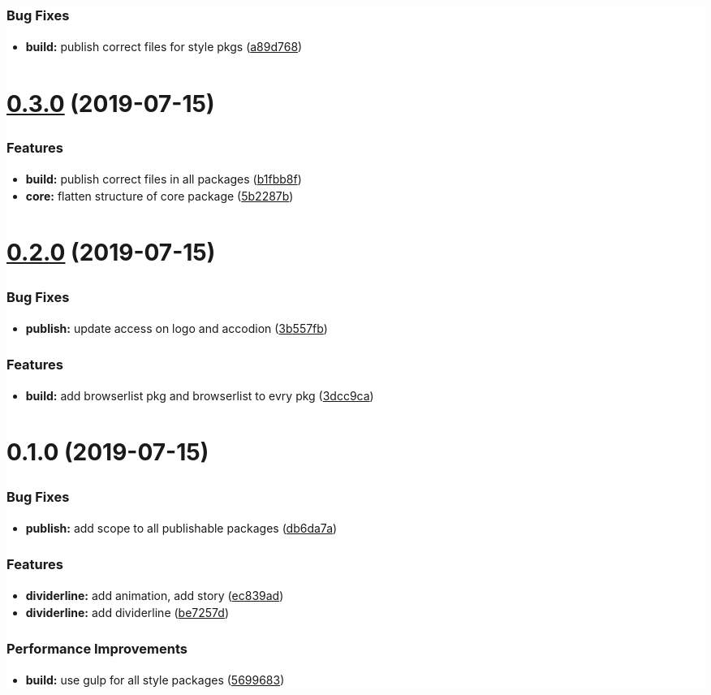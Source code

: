 ### Bug Fixes

-   **build:** publish correct files for style pkgs ([a89d768](https://github.com/fremtind/jokul/commit/a89d768))

# [0.3.0](https://github.com/fremtind/jokul/compare/@fremtind/jkl-divider-line@0.2.0...@fremtind/jkl-divider-line@0.3.0) (2019-07-15)

### Features

-   **build:** publish correct files in all packages ([b1fbb8f](https://github.com/fremtind/jokul/commit/b1fbb8f))
-   **core:** flatten structure of core package ([5b2287b](https://github.com/fremtind/jokul/commit/5b2287b))

# [0.2.0](https://github.com/fremtind/jokul/compare/@fremtind/jkl-divider-line@0.1.0...@fremtind/jkl-divider-line@0.2.0) (2019-07-15)

### Bug Fixes

-   **publish:** update access on logo and accodion ([3b557fb](https://github.com/fremtind/jokul/commit/3b557fb))

### Features

-   **build:** add browserlist pkg and browserlist to evry pkg ([3dcc9ca](https://github.com/fremtind/jokul/commit/3dcc9ca))

# 0.1.0 (2019-07-15)

### Bug Fixes

-   **publish:** add scope to all publishable packages ([db6da7a](https://github.com/fremtind/jokul/commit/db6da7a))

### Features

-   **dividerline:** add animation, add story ([ec839ad](https://github.com/fremtind/jokul/commit/ec839ad))
-   **dividerline:** add dividerline ([be7257d](https://github.com/fremtind/jokul/commit/be7257d))

### Performance Improvements

-   **build:** use gulp for all style packages ([5699683](https://github.com/fremtind/jokul/commit/5699683))
